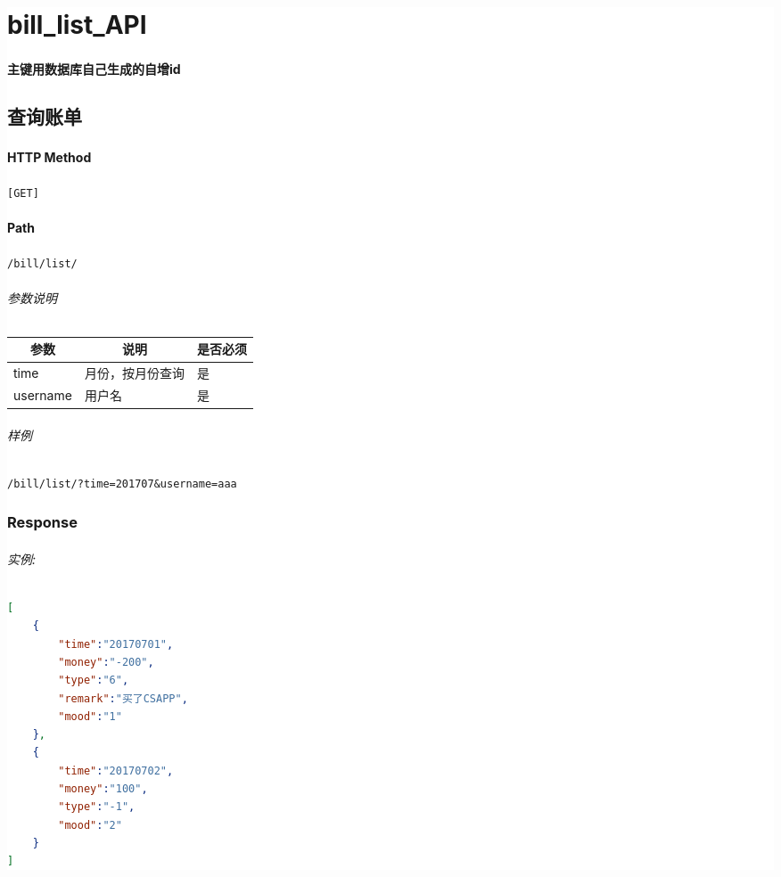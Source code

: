 # bill_list_API

**主键用数据库自己生成的自增id**

## 查询账单

#### HTTP Method

```http
[GET]
```

#### Path

```http
/bill/list/
```

###### 参数说明

| 参数 | 说明             | 是否必须 |
| ---- | ---------------- | -------- |
| time | 月份，按月份查询 | 是       |
| username | 用户名 | 是       |

###### 样例

```http
/bill/list/?time=201707&username=aaa
```

### Response

###### 实例:

```json
[
	{
        "time":"20170701",
        "money":"-200",
        "type":"6",
        "remark":"买了CSAPP",
        "mood":"1"
    },
    {
        "time":"20170702",
        "money":"100",
        "type":"-1",
        "mood":"2"
    }
]
```
